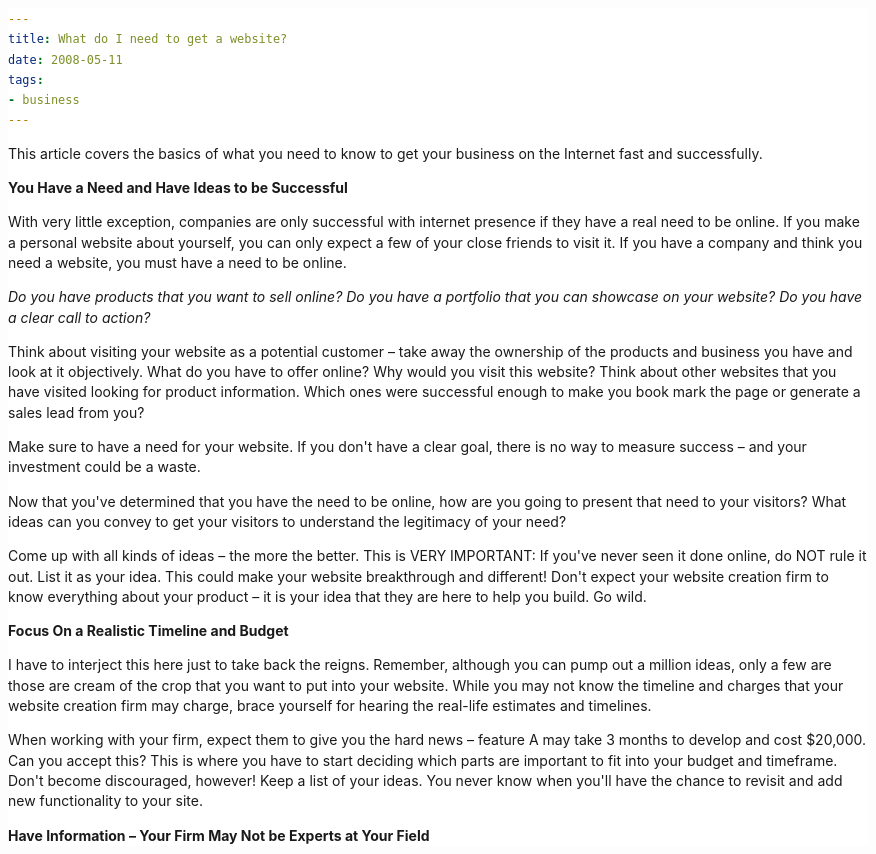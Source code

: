 ```yaml
---
title: What do I need to get a website?
date: 2008-05-11
tags:
- business
---
```

This article covers the basics of what you need to know to get your business on the Internet fast and successfully.



**You Have a Need and Have Ideas to be Successful**

With very little exception, companies are only successful with internet presence if they have a real need to be online.  If you make a personal website about yourself, you can only expect a few of your close friends to visit it.  If you have a company and think you need a website, you must have a need to be online.

_Do you have products that you want to sell online?
Do you have a portfolio that you can showcase on your website?
Do you have a clear call to action?_

Think about visiting your website as a potential customer – take away the ownership of the products and business you have and look at it objectively.  What do you have to offer online?  Why would you visit this website?  Think about other websites that you have visited looking for product information.  Which ones were successful enough to make you book mark the page or generate a sales lead from you?

Make sure to have a need for your website.  If you don't have a clear goal, there is no way to measure success – and your investment could be a waste.

Now that you've determined that you have the need to be online, how are you going to present that need to your visitors?  What ideas can you convey to get your visitors to understand the legitimacy of your need?

Come up with all kinds of ideas – the more the better.  This is VERY IMPORTANT: If you've never seen it done online, do NOT rule it out.  List it as your idea.  This could make your website breakthrough and different!  Don't expect your website creation firm to know everything about your product – it is your idea that they are here to help you build.  Go wild.

**Focus On a Realistic Timeline and Budget**

I have to interject this here just to take back the reigns.  Remember, although you can pump out a million ideas, only a few are those are cream of the crop that you want to put into your website.  While you may not know the timeline and charges that your website creation firm may charge, brace yourself for hearing the real-life estimates and timelines.

When working with your firm, expect them to give you the hard news – feature A may take 3 months to develop and cost $20,000.  Can you accept this?  This is where you have to start deciding which parts are important to fit into your budget and timeframe.  Don't become discouraged, however!  Keep a list of your ideas.  You never know when you'll have the chance to revisit and add new functionality to your site.

**Have Information – Your Firm May Not be Experts at Your Field**
